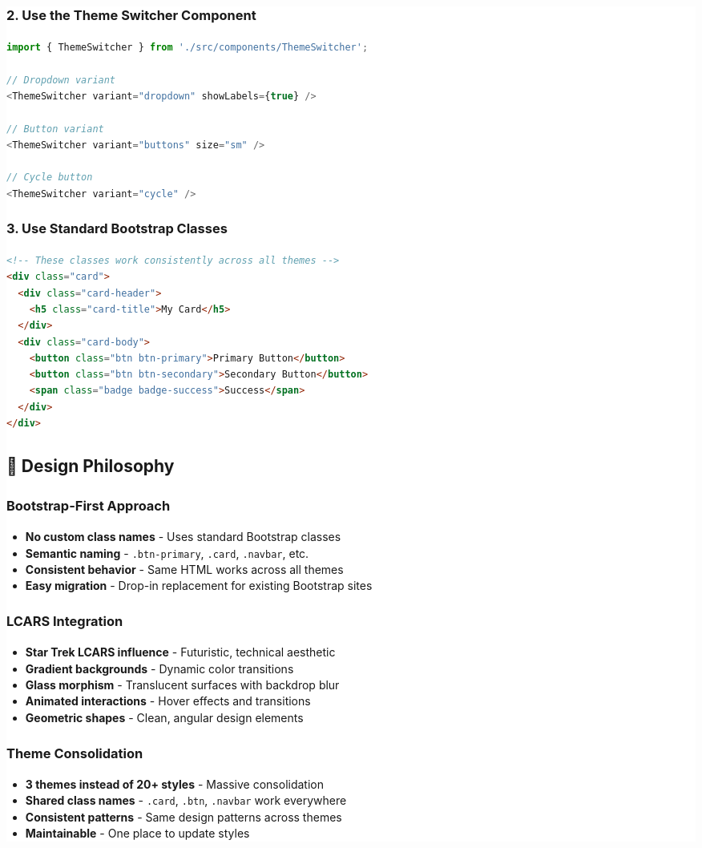 ### 2. Use the Theme Switcher Component
```typescript
import { ThemeSwitcher } from './src/components/ThemeSwitcher';

// Dropdown variant
<ThemeSwitcher variant="dropdown" showLabels={true} />

// Button variant
<ThemeSwitcher variant="buttons" size="sm" />

// Cycle button
<ThemeSwitcher variant="cycle" />
```

### 3. Use Standard Bootstrap Classes
```html
<!-- These classes work consistently across all themes -->
<div class="card">
  <div class="card-header">
    <h5 class="card-title">My Card</h5>
  </div>
  <div class="card-body">
    <button class="btn btn-primary">Primary Button</button>
    <button class="btn btn-secondary">Secondary Button</button>
    <span class="badge badge-success">Success</span>
  </div>
</div>
```

## 🎯 Design Philosophy

### Bootstrap-First Approach
- **No custom class names** - Uses standard Bootstrap classes
- **Semantic naming** - `.btn-primary`, `.card`, `.navbar`, etc.
- **Consistent behavior** - Same HTML works across all themes
- **Easy migration** - Drop-in replacement for existing Bootstrap sites

### LCARS Integration
- **Star Trek LCARS influence** - Futuristic, technical aesthetic
- **Gradient backgrounds** - Dynamic color transitions
- **Glass morphism** - Translucent surfaces with backdrop blur
- **Animated interactions** - Hover effects and transitions
- **Geometric shapes** - Clean, angular design elements

### Theme Consolidation
- **3 themes instead of 20+ styles** - Massive consolidation
- **Shared class names** - `.card`, `.btn`, `.navbar` work everywhere  
- **Consistent patterns** - Same design patterns across themes
- **Maintainable** - One place to update styles
